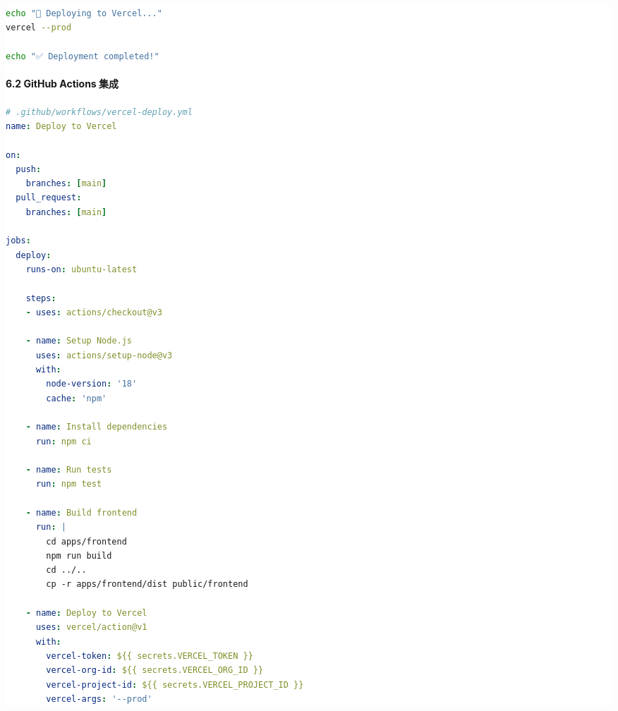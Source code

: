 ```bash
echo "🚁 Deploying to Vercel..."
vercel --prod

echo "✅ Deployment completed!"
```

#### 6.2 GitHub Actions 集成
```yaml
# .github/workflows/vercel-deploy.yml
name: Deploy to Vercel

on:
  push:
    branches: [main]
  pull_request:
    branches: [main]

jobs:
  deploy:
    runs-on: ubuntu-latest
    
    steps:
    - uses: actions/checkout@v3
    
    - name: Setup Node.js
      uses: actions/setup-node@v3
      with:
        node-version: '18'
        cache: 'npm'
    
    - name: Install dependencies
      run: npm ci
    
    - name: Run tests
      run: npm test
    
    - name: Build frontend
      run: |
        cd apps/frontend
        npm run build
        cd ../..
        cp -r apps/frontend/dist public/frontend
    
    - name: Deploy to Vercel
      uses: vercel/action@v1
      with:
        vercel-token: ${{ secrets.VERCEL_TOKEN }}
        vercel-org-id: ${{ secrets.VERCEL_ORG_ID }}
        vercel-project-id: ${{ secrets.VERCEL_PROJECT_ID }}
        vercel-args: '--prod'
```
